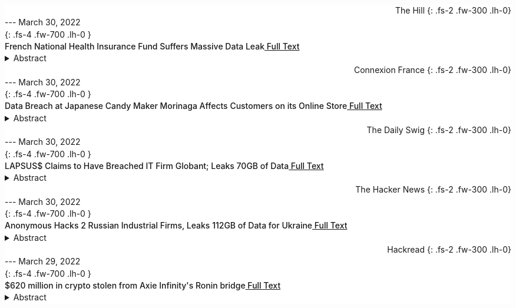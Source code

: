 <div style="text-align: right" markdown="1">
The Hill
{: .fs-2 .fw-300 .lh-0}
</div>
---
March 30, 2022 <br>
{: .fs-4 .fw-700 .lh-0  }
<p style="font-weight:500; margin:0px" markdown="1">
French National Health Insurance Fund Suffers Massive Data Leak<a href="https://www.connexionfrance.com/article/French-news/French-health-insurance-data-leak-what-to-do-if-you-are-affected?&amp;web_view=true"> Full Text</a>
</p>
<details><summary>Abstract</summary></details>
<div style="text-align: right" markdown="1">
Connexion France
{: .fs-2 .fw-300 .lh-0}
</div>
---
March 30, 2022 <br>
{: .fs-4 .fw-700 .lh-0  }
<p style="font-weight:500; margin:0px" markdown="1">
Data Breach at Japanese Candy Maker Morinaga Affects Customers on its Online Store<a href="https://portswigger.net/daily-swig/network-cavity-blamed-for-data-breach-at-japanese-candy-maker-morinaga?&amp;web_view=true"> Full Text</a>
</p>
<details><summary>Abstract</summary></details>
<div style="text-align: right" markdown="1">
The Daily Swig
{: .fs-2 .fw-300 .lh-0}
</div>
---
March 30, 2022 <br>
{: .fs-4 .fw-700 .lh-0  }
<p style="font-weight:500; margin:0px" markdown="1">
LAPSUS$ Claims to Have Breached IT Firm Globant; Leaks 70GB of Data<a href="https://thehackernews.com/2022/03/lapsus-claims-to-have-breached-it-firm.html"> Full Text</a>
</p>
<details><summary>Abstract</summary></details>
<div style="text-align: right" markdown="1">
The Hacker News
{: .fs-2 .fw-300 .lh-0}
</div>
---
March 30, 2022 <br>
{: .fs-4 .fw-700 .lh-0  }
<p style="font-weight:500; margin:0px" markdown="1">
Anonymous Hacks 2 Russian Industrial Firms, Leaks 112GB of Data for Ukraine<a href="https://www.hackread.com/anonymous-hack-russian-industrial-firms-data-leak/?&amp;web_view=true"> Full Text</a>
</p>
<details><summary>Abstract</summary></details>
<div style="text-align: right" markdown="1">
Hackread
{: .fs-2 .fw-300 .lh-0}
</div>
---
March 29, 2022 <br>
{: .fs-4 .fw-700 .lh-0  }
<p style="font-weight:500; margin:0px" markdown="1">
$620 million in crypto stolen from Axie Infinity's Ronin bridge<a href="https://www.bleepingcomputer.com/news/cryptocurrency/620-million-in-crypto-stolen-from-axie-infinitys-ronin-bridge/"> Full Text</a>
</p>
<details><summary>Abstract</summary></details>